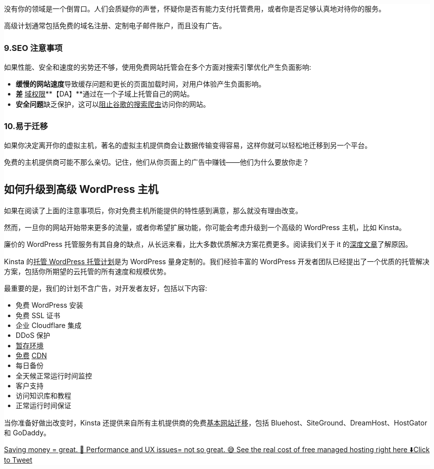 没有你的领域是一个倒胃口。人们会质疑你的声誉，怀疑你是否有能力支付托管费用，或者你是否足够认真地对待你的服务。

高级计划通常包括免费的域名注册、定制电子邮件账户，而且没有广告。

### 9.SEO 注意事项

如果性能、安全和速度的劣势还不够，使用免费网站托管会在多个方面对搜索引擎优化产生负面影响:

*   **缓慢的网站速度**导致缓存问题和更长的页面加载时间，对用户体验产生负面影响。
*   **差** [域权限](https://blog.hubspot.com/marketing/domain-authority)**【DA】**通过在一个子域上托管自己的网站。
*   **安全问题**缺乏保护，这可以[阻止谷歌的搜索爬虫](https://www.searchenginejournal.com/web-security-impact-on-seo/272069/)访问你的网站。

### 10.易于迁移

如果你决定离开你的虚拟主机，著名的虚拟主机提供商会让数据传输变得容易，这样你就可以轻松地迁移到另一个平台。

免费的主机提供商可能不那么亲切。记住，他们从你页面上的广告中赚钱——他们为什么要放你走？

## 如何升级到高级 WordPress 主机

如果在阅读了上面的注意事项后，你对免费主机所能提供的特性感到满意，那么就没有理由改变。

然而，一旦你的网站开始带来更多的流量，或者你希望扩展功能，你可能会考虑升级到一个高级的 WordPress 主机，比如 Kinsta。



廉价的 WordPress 托管服务有其自身的缺点，从长远来看，比大多数优质解决方案花费更多。阅读我们关于 it 的[深度文章](https://kinsta.com/blog/cheap-wordpress-hosting/)了解原因。



Kinsta 的[托管 WordPress 托管计划](https://kinsta.com/wordpress-hosting/plans/)是为 WordPress 量身定制的。我们经验丰富的 WordPress 开发者团队已经提出了一个优质的托管解决方案，包括你所期望的云托管的所有速度和规模优势。

最重要的是，我们的计划不含广告，对开发者友好，包括以下内容:

*   免费 WordPress 安装
*   免费 SSL 证书
*   企业 Cloudflare 集成
*   DDoS 保护
*   [暂存环境](https://kinsta.com/help/staging-environment/)
*   [免费](https://kinsta.com/cloudflare-integration/) [CDN](https://kinsta.com/cloudflare-integration/)
*   每日备份
*   全天候正常运行时间监控
*   客户支持
*   访问知识库和教程
*   正常运行时间保证

当你准备好做出改变时，Kinsta 还提供来自所有主机提供商的免费[基本网站迁移](https://kinsta.com/wordpress-migration/)，包括 Bluehost、SiteGround、DreamHost、HostGator 和 GoDaddy。

[Saving money = great. 💸 Performance and UX issues= not so great. 😅 See the real cost of free managed hosting right here ⬇️Click to Tweet](https://twitter.com/intent/tweet?url=https%3A%2F%2Fbit.ly%2F3cltnZ9&via=kinsta&text=Saving+money+%3D+great.+%F0%9F%92%B8+Performance+and+UX+issues%3D+not+so+great.+%F0%9F%98%85+See+the+real+cost+of+free+managed+hosting+right+here+%E2%AC%87%EF%B8%8F&hashtags=WordPress%2CWordPressHosting)
